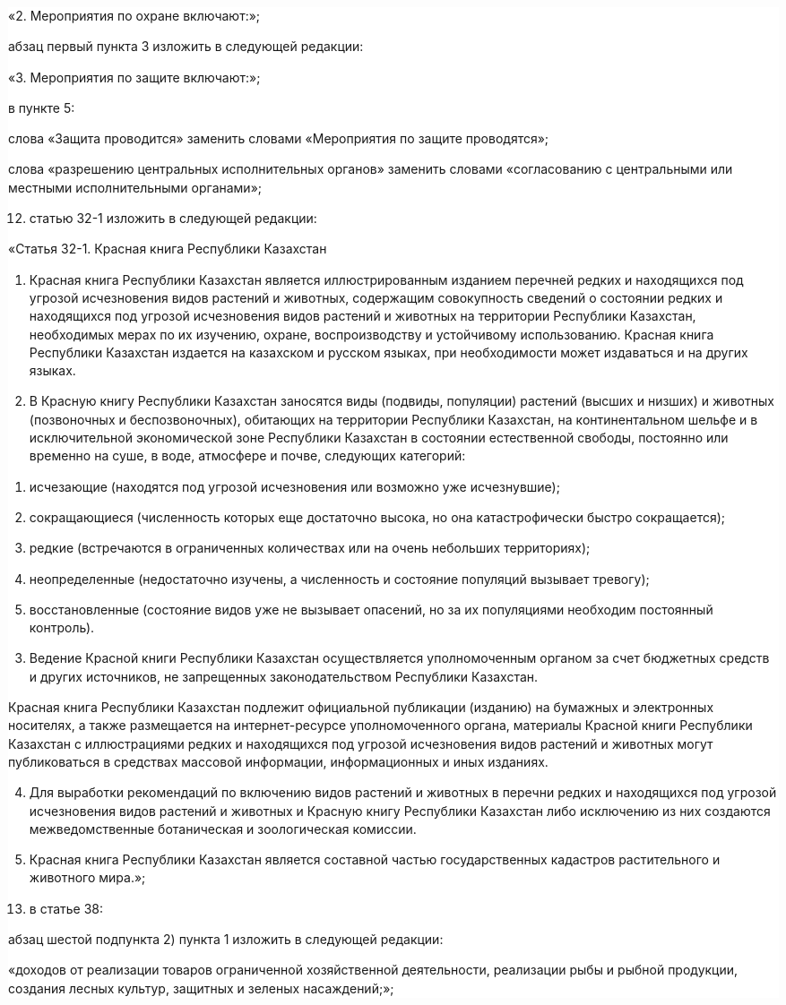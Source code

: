 «2. Мероприятия по охране включают:»;

абзац первый пункта 3 изложить в следующей редакции:

«3. Мероприятия по защите включают:»;

в пункте 5:

слова «Защита проводится» заменить словами «Мероприятия  по защите проводятся»;

слова «разрешению центральных исполнительных органов» заменить словами «согласованию с центральными или местными исполнительными органами»;

12) статью 32-1 изложить в следующей редакции:

«Статья 32-1. Красная книга Республики Казахстан

1. Красная книга Республики Казахстан является иллюстрированным изданием перечней редких и находящихся под угрозой исчезновения видов растений и животных, содержащим совокупность сведений о состоянии редких и находящихся под угрозой исчезновения видов растений и животных на территории Республики Казахстан, необходимых мерах по их изучению, охране, воспроизводству и устойчивому использованию. Красная книга Республики Казахстан издается на казахском и русском языках,  при необходимости может издаваться и на других языках. 

2. В Красную книгу Республики Казахстан заносятся виды  (подвиды, популяции) растений (высших и низших) и животных  (позвоночных и беспозвоночных), обитающих на территории Республики Казахстан, на континентальном шельфе и в исключительной экономической зоне Республики Казахстан в состоянии естественной свободы, постоянно или временно на суше, в воде, атмосфере и почве, следующих категорий: 

1) исчезающие (находятся под угрозой исчезновения или возможно  уже исчезнувшие); 

2) сокращающиеся (численность которых еще достаточно высока,  но она катастрофически быстро сокращается); 

3) редкие (встречаются в ограниченных количествах или на очень небольших территориях); 

4) неопределенные (недостаточно изучены, а численность и  состояние популяций вызывает тревогу);

5) восстановленные (состояние видов уже не вызывает опасений,  но за их популяциями необходим постоянный контроль). 

3. Ведение Красной книги Республики Казахстан осуществляется уполномоченным органом за счет бюджетных средств и других источников, не запрещенных законодательством Республики Казахстан.

Красная книга Республики Казахстан подлежит официальной публикации (изданию) на бумажных и электронных носителях, а также размещается на интернет-ресурсе уполномоченного органа, материалы Красной книги Республики Казахстан с иллюстрациями редких и находящихся под угрозой исчезновения видов растений и животных могут публиковаться  в средствах массовой информации, информационных и иных изданиях.

4. Для выработки рекомендаций по включению видов растений и животных в перечни редких и находящихся под угрозой исчезновения видов растений и животных и Красную книгу Республики Казахстан либо исключению из них создаются межведомственные ботаническая и зоологическая комиссии.  

5. Красная книга Республики Казахстан является составной частью государственных кадастров растительного и животного мира.»;

13) в статье 38:

абзац шестой подпункта 2) пункта 1 изложить в следующей редакции:

«доходов от реализации товаров ограниченной хозяйственной деятельности, реализации рыбы и рыбной продукции, создания лесных культур, защитных и зеленых насаждений;»;

